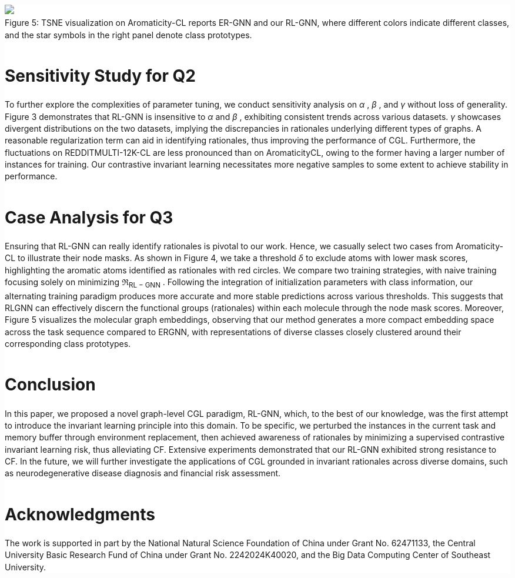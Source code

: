 ![](images/6d158fa4b3fd288bc4cf3c5e803e54d371f5f0f918c837908bc6f3134c16639b.jpg)  
Figure 5: TSNE visualization on Aromaticity-CL reports ER-GNN and our RL-GNN, where different colors indicate different classes, and the star symbols in the right panel denote class prototypes.

# Sensitivity Study for Q2

To further explore the complexities of parameter tuning, we conduct sensitivity analysis on $\alpha$ , $\beta$ , and $\gamma$ without loss of generality. Figure 3 demonstrates that RL-GNN is insensitive to $\alpha$ and $\beta$ , exhibiting consistent trends across various datasets. $\gamma$ showcases divergent distributions on the two datasets, implying the discrepancies in rationales underlying different types of graphs. A reasonable regularization term can aid in identifying rationales, thus improving the performance of CGL. Furthermore, the fluctuations on REDDITMULTI-12K-CL are less pronounced than on AromaticityCL, owing to the former having a larger number of instances for training. Our contrastive invariant learning necessitates more negative samples to some extent to achieve stability in performance.

# Case Analysis for Q3

Ensuring that RL-GNN can really identify rationales is pivotal to our work. Hence, we casually select two cases from Aromaticity-CL to illustrate their node masks. As shown in Figure 4, we take a threshold $\delta$ to exclude atoms with lower mask scores, highlighting the aromatic atoms identified as rationales with red circles. We compare two training strategies, with naive training focusing solely on minimizing $\Re _ { \mathrm { R L - G N N } }$ . Following the integration of initialization parameters with class information, our alternating training paradigm produces more accurate and more stable predictions across various thresholds. This suggests that RLGNN can effectively discern the functional groups (rationales) within each molecule through the node mask scores. Moreover, Figure 5 visualizes the molecular graph embeddings, observing that our method generates a more compact embedding space across the task sequence compared to ERGNN, with representations of diverse classes closely clustered around their corresponding class prototypes.

# Conclusion

In this paper, we proposed a novel graph-level CGL paradigm, RL-GNN, which, to the best of our knowledge, was the first attempt to introduce the invariant learning principle into this domain. To be specific, we perturbed the instances in the current task and memory buffer through environment replacement, then achieved awareness of rationales by minimizing a supervised contrastive invariant learning risk, thus alleviating CF. Extensive experiments demonstrated that our RL-GNN exhibited strong resistance to CF. In the future, we will further investigate the applications of CGL grounded in invariant rationales across diverse domains, such as neurodegenerative disease diagnosis and financial risk assessment.

# Acknowledgments

The work is supported in part by the National Natural Science Foundation of China under Grant No. 62471133, the Central University Basic Research Fund of China under Grant No. 2242024K40020, and the Big Data Computing Center of Southeast University.